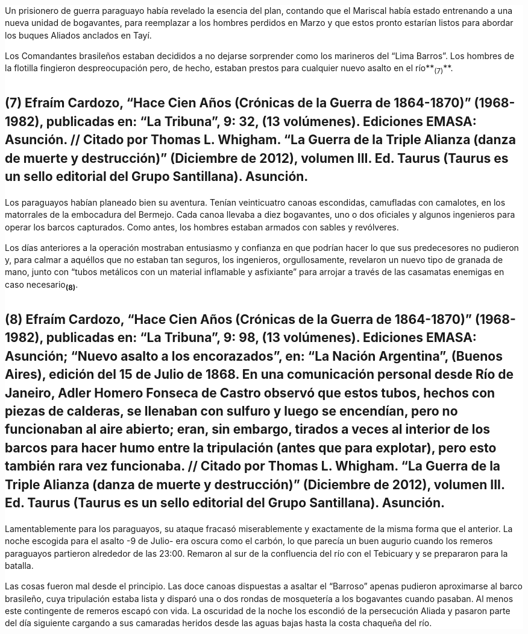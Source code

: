 Un prisionero de guerra paraguayo había revelado la esencia del plan, contando que el Mariscal había estado entrenando a una nueva unidad de bogavantes, para reemplazar a los hombres perdidos en Marzo y que estos pronto estarían listos para abordar los buques Aliados anclados en Tayí.

Los Comandantes brasileños estaban decididos a no dejarse sorprender como los marineros del “Lima Barros”. Los hombres de la flotilla fingieron despreocupación pero, de hecho, estaban prestos para cualquier nuevo asalto en el río**<sub>(7)</sub>**.

## **(7) Efraím Cardozo, “Hace Cien Años (Crónicas de la Guerra de 1864-1870)” (1968-1982), publicadas en: “La Tribuna”, 9: 32, (13 volúmenes). Ediciones EMASA: Asunción. // Citado por Thomas L. Whigham. “La Guerra de la Triple Alianza (danza de muerte y destrucción)” (Diciembre de 2012), volumen III. Ed. Taurus (Taurus es un sello editorial del Grupo Santillana). Asunción.**

Los paraguayos habían planeado bien su aventura. Tenían veinticuatro canoas escondidas, camufladas con camalotes, en los matorrales de la embocadura del Bermejo. Cada canoa llevaba a diez bogavantes, uno o dos oficiales y algunos ingenieros para operar los barcos capturados. Como antes, los hombres estaban armados con sables y revólveres.

Los días anteriores a la operación mostraban entusiasmo y confianza en que podrían hacer lo que sus predecesores no pudieron y, para calmar a aquéllos que no estaban tan seguros, los ingenieros, orgullosamente, revelaron un nuevo tipo de granada de mano, junto con “tubos metálicos con un material inflamable y asfixiante” para arrojar a través de las casamatas enemigas en caso necesario<sub><strong>(8)</strong></sub>.

## **(8) Efraím Cardozo, “Hace Cien Años (Crónicas de la Guerra de 1864-1870)” (1968-1982), publicadas en: “La Tribuna”, 9: 98, (13 volúmenes). Ediciones EMASA: Asunción; “Nuevo asalto a los encorazados”, en: “La Nación Argentina”, (Buenos Aires), edición del 15 de Julio de 1868. En una comunicación personal desde Río de Janeiro, Adler Homero Fonseca de Castro observó que estos tubos, hechos con piezas de calderas, se llenaban con sulfuro y luego se encendían, pero no funcionaban al aire abierto; eran, sin embargo, tirados a veces al interior de los barcos para hacer humo entre la tripulación (antes que para explotar), pero esto también rara vez funcionaba. // Citado por Thomas L. Whigham. “La Guerra de la Triple Alianza (danza de muerte y destrucción)” (Diciembre de 2012), volumen III. Ed. Taurus (Taurus es un sello editorial del Grupo Santillana). Asunción.**

Lamentablemente para los paraguayos, su ataque fracasó miserablemente y exactamente de la misma forma que el anterior. La noche escogida para el asalto -9 de Julio- era oscura como el carbón, lo que parecía un buen augurio cuando los remeros paraguayos partieron alrededor de las 23:00. Remaron al sur de la confluencia del río con el Tebicuary y se prepararon para la batalla.

Las cosas fueron mal desde el principio. Las doce canoas dispuestas a asaltar el “Barroso” apenas pudieron aproximarse al barco brasileño, cuya tripulación estaba lista y disparó una o dos rondas de mosquetería a los bogavantes cuando pasaban. Al menos este contingente de remeros escapó con vida. La oscuridad de la noche los escondió de la persecución Aliada y pasaron parte del día siguiente cargando a sus camaradas heridos desde las aguas bajas hasta la costa chaqueña del río.
